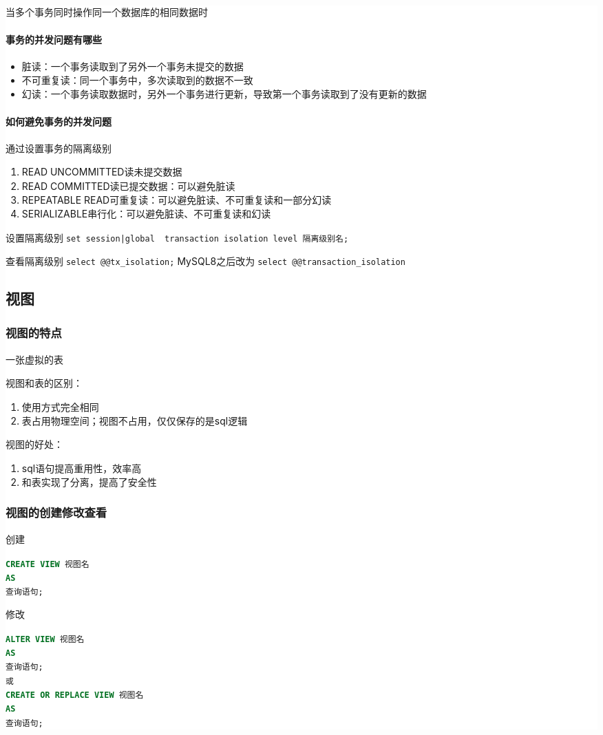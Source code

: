  当多个事务同时操作同一个数据库的相同数据时

#### 事务的并发问题有哪些

* 脏读：一个事务读取到了另外一个事务未提交的数据
* 不可重复读：同一个事务中，多次读取到的数据不一致
* 幻读：一个事务读取数据时，另外一个事务进行更新，导致第一个事务读取到了没有更新的数据

#### 如何避免事务的并发问题

通过设置事务的隔离级别

1. READ UNCOMMITTED读未提交数据
2. READ COMMITTED读已提交数据：可以避免脏读
3. REPEATABLE READ可重复读：可以避免脏读、不可重复读和一部分幻读
4. SERIALIZABLE串行化：可以避免脏读、不可重复读和幻读

设置隔离级别
`set session|global  transaction isolation level 隔离级别名;`

查看隔离级别
`select @@tx_isolation;`
MySQL8之后改为
`select @@transaction_isolation`

## 视图

### 视图的特点

一张虚拟的表

视图和表的区别：

1. 使用方式完全相同
2. 表占用物理空间；视图不占用，仅仅保存的是sql逻辑

视图的好处：

 1. sql语句提高重用性，效率高
 2. 和表实现了分离，提高了安全性

### 视图的创建修改查看

创建

```sql
CREATE VIEW 视图名
AS
查询语句;
```

修改

```sql
ALTER VIEW 视图名
AS
查询语句;
或
CREATE OR REPLACE VIEW 视图名
AS
查询语句;

```
